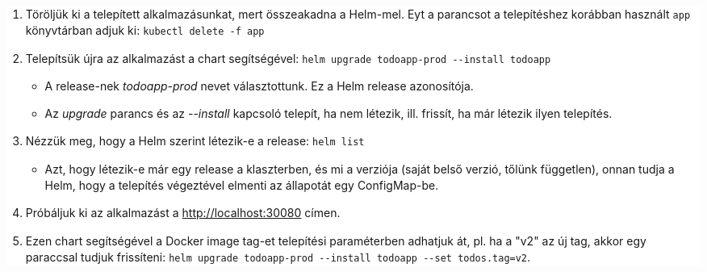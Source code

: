 1. Töröljük ki a telepített alkalmazásunkat, mert összeakadna a Helm-mel. Eyt a parancsot a telepítéshez korábban használt `app` könyvtárban adjuk ki: `kubectl delete -f app`

1. Telepítsük újra az alkalmazást a chart segítségével: `helm upgrade todoapp-prod --install todoapp`

    - A release-nek _todoapp-prod_ nevet választottunk. Ez a Helm release azonosítója.

    - Az _upgrade_ parancs és az _--install_ kapcsoló telepít, ha nem létezik, ill. frissít, ha már létezik ilyen telepítés.

1. Nézzük meg, hogy a Helm szerint létezik-e a release: `helm list`

    - Azt, hogy létezik-e már egy release a klaszterben, és mi a verziója (saját belső verzió, tőlünk független), onnan tudja a Helm, hogy a telepítés végeztével elmenti az állapotát egy ConfigMap-be.

1. Próbáljuk ki az alkalmazást a <http://localhost:30080> címen.

1. Ezen chart segítségével a Docker image tag-et telepítési paraméterben adhatjuk át, pl. ha a "v2" az új tag, akkor egy paraccsal tudjuk frissíteni: `helm upgrade todoapp-prod --install todoapp --set todos.tag=v2`.

